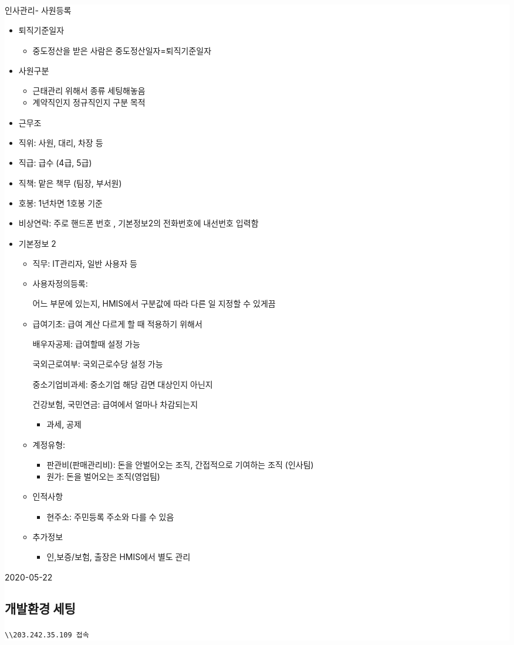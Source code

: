 인사관리- 사원등록

- 퇴직기준일자 

  - 중도정산을 받은 사람은 중도정산일자=퇴직기준일자

- 사원구분

  - 근태관리 위해서 종류 세팅해놓음
  - 계약직인지 정규직인지 구분 목적

- 근무조

- 직위: 사원, 대리, 차장 등

- 직급: 급수 (4급, 5급)

- 직책: 맡은 책무 (팀장, 부서원)

- 호봉: 1년차면 1호봉 기준 

- 비상연락: 주로 핸드폰 번호  , 기본정보2의 전화번호에 내선번호 입력함

- 기본정보 2

  - 직무: IT관리자, 일반 사용자 등 

  - 사용자정의등록: 

    어느 부문에 있는지, HMIS에서 구분값에 따라 다른 일 지정할 수 있게끔

  - 급여기초: 급여 계산 다르게 할 때 적용하기 위해서

    배우자공제: 급여할때 설정 가능

    국외근로여부: 국외근로수당 설정 가능

    중소기업비과세: 중소기업 해당 감면 대상인지 아닌지

    건강보험, 국민연금: 급여에서 얼마나 차감되는지

    - 과세, 공제 

  - 계정유형: 

    - 판관비(판매관리비): 돈을 안벌어오는 조직, 간접적으로 기여하는 조직 (인사팀)
    - 원가: 돈을 벌어오는 조직(영업팀)

  - 인적사항

    - 현주소: 주민등록 주소와 다를 수 있음

  - 추가정보

    - 인,보증/보험, 출장은 HMIS에서 별도 관리

2020-05-22

## 개발환경 세팅

``` 
\\203.242.35.109 접속
```
